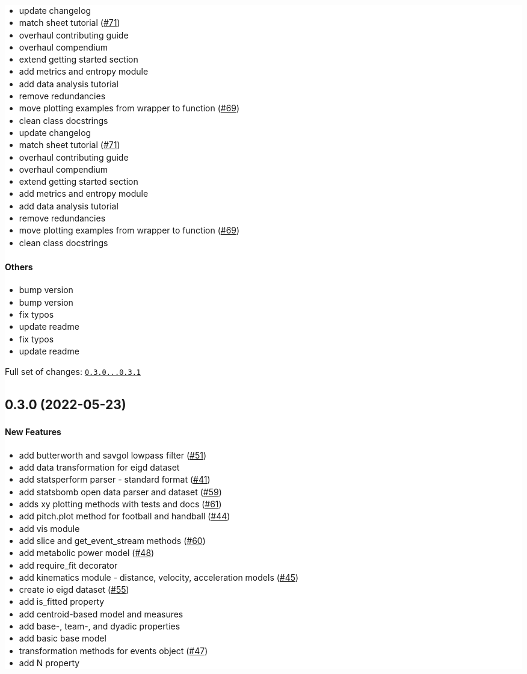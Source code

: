 * update changelog
* match sheet tutorial ([#71](https://github.com/floodlight-sports/floodlight/issues/71))
* overhaul contributing guide
* overhaul compendium
* extend getting started section
* add metrics and entropy module
* add data analysis tutorial
* remove redundancies
* move plotting examples from wrapper to function ([#69](https://github.com/floodlight-sports/floodlight/issues/69))
* clean class docstrings
* update changelog
* match sheet tutorial ([#71](https://github.com/floodlight-sports/floodlight/issues/71))
* overhaul contributing guide
* overhaul compendium
* extend getting started section
* add metrics and entropy module
* add data analysis tutorial
* remove redundancies
* move plotting examples from wrapper to function ([#69](https://github.com/floodlight-sports/floodlight/issues/69))
* clean class docstrings
#### Others

* bump version
* bump version
* fix typos
* update readme
* fix typos
* update readme

Full set of changes: [`0.3.0...0.3.1`](https://github.com/floodlight-sports/floodlight/compare/0.3.0...0.3.1)

## 0.3.0 (2022-05-23)

#### New Features

* add butterworth and savgol lowpass filter ([#51](https://github.com/floodlight-sports/floodlight/issues/51))
* add data transformation for eigd dataset
* add statsperform parser - standard format ([#41](https://github.com/floodlight-sports/floodlight/issues/41))
* add statsbomb open data parser and dataset ([#59](https://github.com/floodlight-sports/floodlight/issues/59))
* adds xy plotting methods with tests and docs ([#61](https://github.com/floodlight-sports/floodlight/issues/61))
* add pitch.plot method for football and handball ([#44](https://github.com/floodlight-sports/floodlight/issues/44))
* add vis module
* add slice and get_event_stream methods ([#60](https://github.com/floodlight-sports/floodlight/issues/60))
* add metabolic power model ([#48](https://github.com/floodlight-sports/floodlight/issues/48))
* add require_fit decorator
* add kinematics module - distance, velocity, acceleration models ([#45](https://github.com/floodlight-sports/floodlight/issues/45))
* create io eigd dataset ([#55](https://github.com/floodlight-sports/floodlight/issues/55))
* add is_fitted property
* add centroid-based model and measures
* add base-, team-, and dyadic properties
* add basic base model
* transformation methods for events object ([#47](https://github.com/floodlight-sports/floodlight/issues/47))
* add N property